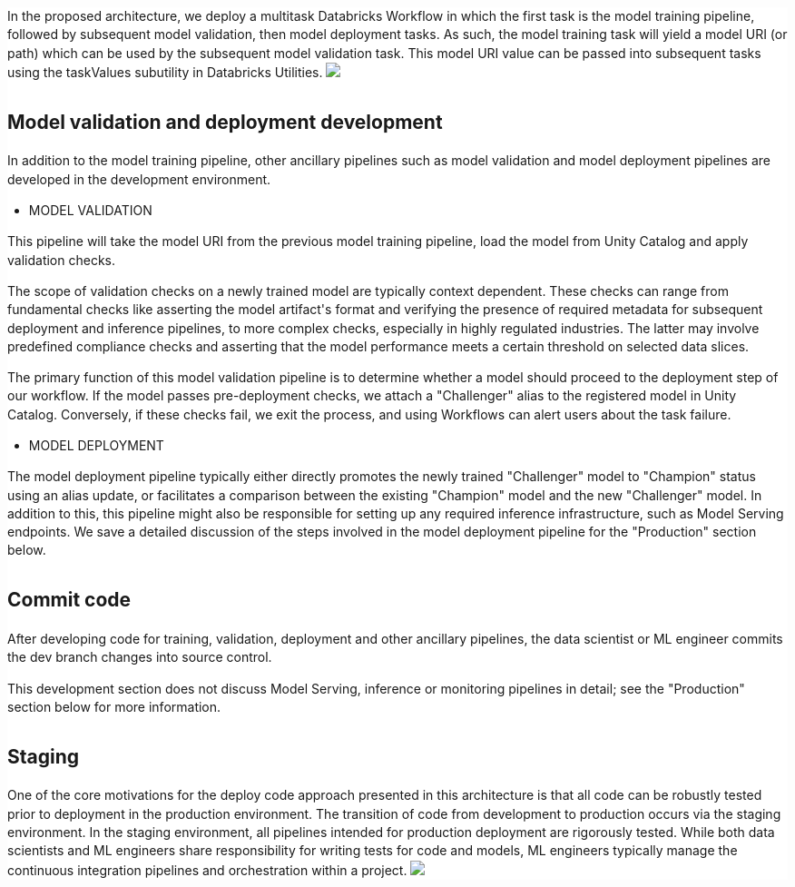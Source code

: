In the proposed architecture, we deploy a multitask Databricks Workflow in which the first task is the model training pipeline, followed by subsequent model validation, then model deployment tasks. As such, the model training task will yield a model URI (or path) which can be used by the subsequent model validation task. This model URI value can be passed into subsequent tasks using the taskValues subutility in Databricks Utilities.
![](https://cdn.mathpix.com/cropped/2025_01_10_ddb8b0ce28a04f6f23dcg-37.jpg?height=273&width=264&top_left_y=1628&top_left_x=893)

## Model validation and deployment development

In addition to the model training pipeline, other ancillary pipelines such as model validation and model deployment pipelines are developed in the development environment.

- MODEL VALIDATION

This pipeline will take the model URI from the previous model training pipeline, load the model from Unity Catalog and apply validation checks.

The scope of validation checks on a newly trained model are typically context dependent. These checks can range from fundamental checks like asserting the model artifact's format and verifying the presence of required metadata for subsequent deployment and inference pipelines, to more complex checks, especially in highly regulated industries. The latter may involve predefined compliance checks and asserting that the model performance meets a certain threshold on selected data slices.

The primary function of this model validation pipeline is to determine whether a model should proceed to the deployment step of our workflow. If the model passes pre-deployment checks, we attach a "Challenger" alias to the registered model in Unity Catalog. Conversely, if these checks fail, we exit the process, and using Workflows can alert users about the task failure.

- MODEL DEPLOYMENT

The model deployment pipeline typically either directly promotes the newly trained "Challenger" model to "Champion" status using an alias update, or facilitates a comparison between the existing "Champion" model and the new "Challenger" model. In addition to this, this pipeline might also be responsible for setting up any required inference infrastructure, such as Model Serving endpoints. We save a detailed discussion of the steps involved in the model deployment pipeline for the "Production" section below.

## Commit code

After developing code for training, validation, deployment and other ancillary pipelines, the data scientist or ML engineer commits the dev branch changes into source control.

This development section does not discuss Model Serving, inference or monitoring pipelines in detail; see the "Production" section below for more information.

## Staging

One of the core motivations for the deploy code approach presented in this architecture is that all code can be robustly tested prior to deployment in the production environment. The transition of code from development to production occurs via the staging environment. In the staging environment, all pipelines intended for production deployment are rigorously tested. While both data scientists and ML engineers share responsibility for writing tests for code and models, ML engineers typically manage the continuous integration pipelines and orchestration within a project.
![](https://cdn.mathpix.com/cropped/2025_01_10_ddb8b0ce28a04f6f23dcg-39.jpg?height=1525&width=2223&top_left_y=1043&top_left_x=1238)
